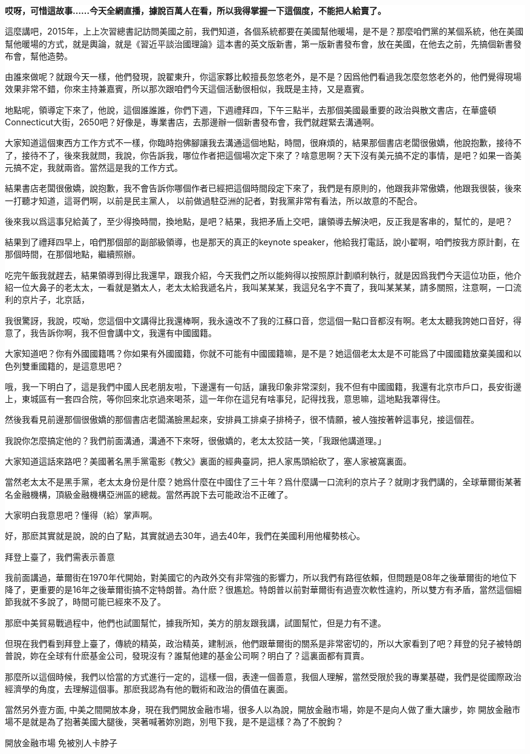 **哎呀，可惜這故事……今天全網直播，據說百萬人在看，所以我得掌握一下這個度，不能把人給賣了。**  
  
這麼講吧，2015年，上上次習總書記訪問美國之前，我們知道，各個系統都要在美國幫他暖場，是不是？那麼咱們黨的某個系統，他在美國幫他暖場的方式，就是輿論，就是《習近平談治國理論》這本書的英文版新書，第一版新書發布會，放在美國，在他去之前，先搞個新書發布會，幫他造勢。  
  
由誰來做呢？就跟今天一樣，他們發現，說翟東升，你這家夥比較擅長忽悠老外，是不是？因爲他們看過我怎麼忽悠老外的，他們覺得現場效果非常不錯，你來主持兼嘉賓，所以那次跟咱們今天這個活動很相似，我既是主持，又是嘉賓。  
  
  
  
地點呢，領導定下來了，他說，這個誰誰誰，你們下週，下週禮拜四，下午三點半，去那個美國最重要的政治與散文書店，在華盛頓Connecticut大街，2650吧？好像是，專業書店，去那邊辦一個新書發布會，我們就趕緊去溝通啊。  
  
大家知道這個東西方工作方式不一樣，你臨時抱佛腳讓我去溝通這個地點，時間，很麻煩的，結果那個書店老闆很傲嬌，他說抱歉，接待不了，接待不了，後來我就問，我說，你告訴我，哪位作者把這個場次定下來了？啥意思啊？天下沒有美元搞不定的事情，是吧？如果一沓美元搞不定，我就兩沓。當然這是我的工作方式。  
  
結果書店老闆很傲嬌，說抱歉，我不會告訴你哪個作者已經把這個時間段定下來了，我們是有原則的，他跟我非常傲嬌，他跟我很裝，後來一打聽才知道，這哥們啊，以前是民主黨人， 以前做過駐亞洲的記者，對我黨非常有看法，所以故意的不配合。  
  
後來我以爲這事兒給黃了，至少得換時間，換地點，是吧？結果，我把矛盾上交吧，讓領導去解決吧，反正我是客串的，幫忙的，是吧？  
  
結果到了禮拜四早上，咱們那個部的副部級領導，也是那天的真正的keynote speaker，他給我打電話，說小翟啊，咱們按我方原計劃，在那個時間，在那個地點，繼續照辦。  
  
吃完午飯我就趕去，結果領導到得比我還早，跟我介紹，今天我們之所以能夠得以按照原計劃順利執行，就是因爲我們今天這位功臣，他介紹一位大鼻子的老太太，一看就是猶太人，老太太給我遞名片，我叫某某某，我這兒名字不賣了，我叫某某某，請多關照，注意啊，一口流利的京片子，北京話，  
  
我很驚訝，我說，哎呦，您這個中文講得比我還棒啊，我永遠改不了我的江蘇口音，您這個一點口音都沒有啊。老太太聽我誇她口音好，得意了，我告訴你啊，我不但會講中文，我還有中國國籍。  
  
  
  
大家知道吧？你有外國國籍嗎？你如果有外國國籍，你就不可能有中國國籍嘛，是不是？她這個老太太是不可能爲了中國國籍放棄美國和以色列雙重國籍的，是這意思吧？  
  
哦，我一下明白了，這是我們中國人民老朋友啦，下邊還有一句話，讓我印象非常深刻，我不但有中國國籍，我還有北京市戶口，長安街邊上，東城區有一套四合院，等你回來北京過來喝茶，這一年你在這兒有啥事兒，記得找我，意思嘛，這地點我罩得住。  
  
然後我看見前邊那個很傲嬌的那個書店老闆滿臉黑起來，安排員工排桌子排椅子，很不情願，被人強按著幹這事兒，接這個茬。  
  
我說你怎麼搞定他的？我們前面溝通，溝通不下來呀，很傲嬌的，老太太狡詰一笑，「我跟他講道理。」  
  
大家知道這話來路吧？美國著名黑手黨電影《教父》裏面的經典臺詞，把人家馬頭給砍了，塞人家被窩裏面。  
  
當然老太太不是黑手黨，老太太身份是什麼？她爲什麼在中國住了三十年？爲什麼講一口流利的京片子？就剛才我們講的，全球華爾街某著名金融機構，頂級金融機構亞洲區的總裁。當然再說下去可能政治不正確了。  
  
大家明白我意思吧？懂得（給）掌声啊。  
  
好，那麽其實就是說，說的白了點，其實就過去30年，過去40年，我們在美國利用他權勢核心。  
  
拜登上臺了，我們需表示善意  
  
我前面講過，華爾街在1970年代開始，對美國它的內政外交有非常強的影響力，所以我們有路徑依賴，但問題是08年之後華爾街的地位下降了，更重要的是16年之後華爾街搞不定特朗普。為什麽？很尷尬。特朗普以前對華爾街有過壹次軟性違約，所以雙方有矛盾，當然這個細節我就不多說了，時間可能已經來不及了。  
  
那麽中美貿易戰過程中，他們也試圖幫忙，據我所知，美方的朋友跟我講，試圖幫忙，但是力有不逮。  
  
但現在我們看到拜登上臺了，傳統的精英，政治精英，建制派，他們跟華爾街的關系是非常密切的，所以大家看到了吧？拜登的兒子被特朗普說，妳在全球有什麽基金公司，發現沒有？誰幫他建的基金公司啊？明白了？這裏面都有買賣。  
  
那麼所以這個時候，我們以恰當的方式進行一定的，這樣一個，表達一個善意，我個人理解，當然受限於我的專業基礎，我們是從國際政治經濟學的角度，去理解這個事。那麽我認為有他的戰術和政治的價值在裏面。  
  
  
  
當然另外壹方面, 中美之間開放本身，現在我們開放金融市場，很多人以為說，開放金融市場，妳是不是向人做了重大讓步，妳 開放金融市場不是就是為了抱著美國大腿後，哭著喊著妳別跑，別甩下我，是不是這樣？為了不脫鉤？  
  
開放金融市場 免被別人卡脖子  
  